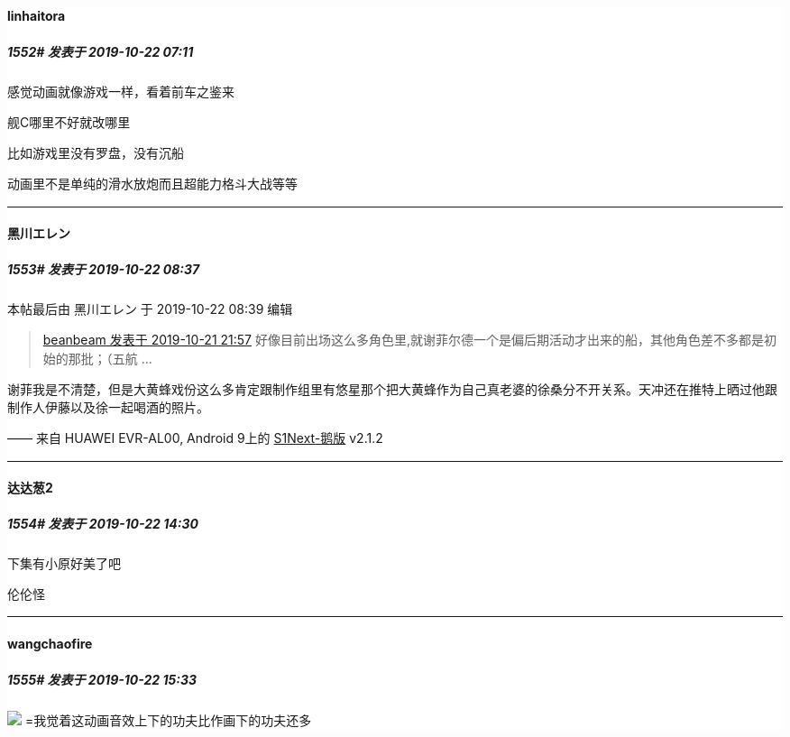 ####  linhaitora  
##### 1552#       发表于 2019-10-22 07:11




感觉动画就像游戏一样，看着前车之鉴来

舰C哪里不好就改哪里

比如游戏里没有罗盘，没有沉船

动画里不是单纯的滑水放炮而且超能力格斗大战等等







*****

####  黑川エレン  
##### 1553#       发表于 2019-10-22 08:37



 本帖最后由 黑川エレン 于 2019-10-22 08:39 编辑 
<blockquote><a href="httphttps://bbs.saraba1st.com/2b/forum.php?mod=redirect&amp;goto=findpost&amp;pid=45269598&amp;ptid=1755583" target="_blank">beanbeam 发表于 2019-10-21 21:57</a>
好像目前出场这么多角色里,就谢菲尔德一个是偏后期活动才出来的船，其他角色差不多都是初始的那批；（五航 ...</blockquote>
谢菲我是不清楚，但是大黄蜂戏份这么多肯定跟制作组里有悠星那个把大黄蜂作为自己真老婆的徐桑分不开关系。天冲还在推特上晒过他跟制作人伊藤以及徐一起喝酒的照片。

—— 来自 HUAWEI EVR-AL00, Android 9上的 [S1Next-鹅版](https://github.com/ykrank/S1-Next/releases) v2.1.2







*****

####  达达葱2  
##### 1554#       发表于 2019-10-22 14:30




下集有小原好美了吧

伦伦怪







*****

####  wangchaofire  
##### 1555#       发表于 2019-10-22 15:33



<img src="https://static.saraba1st.com/image/smiley/face2017/152.png" referrerpolicy="no-referrer"> =我觉着这动画音效上下的功夫比作画下的功夫还多
